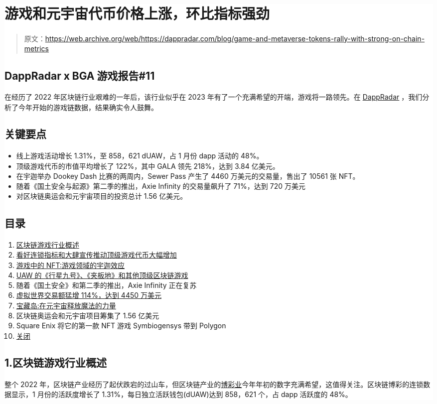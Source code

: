 # 游戏和元宇宙代币价格上涨，环比指标强劲

> 原文：<https://web.archive.org/web/https://dappradar.com/blog/game-and-metaverse-tokens-rally-with-strong-on-chain-metrics>

## DappRadar x BGA 游戏报告#11

在经历了 2022 年区块链行业艰难的一年后，该行业似乎在 2023 年有了一个充满希望的开端，游戏将一路领先。在 [DappRadar](https://web.archive.org/web/20230311195650/https://dappradar.com/) ，我们分析了今年开始的游戏链数据，结果确实令人鼓舞。

## 关键要点

*   线上游戏活动增长 1.31%，至 858，621 dUAW，占 1 月份 dapp 活动的 48%。
*   顶级游戏代币的市值平均增长了 122%，其中 GALA 领先 218%，达到 3.84 亿美元。
*   在宇迦举办 Dookey Dash 比赛的两周内，Sewer Pass 产生了 4460 万美元的交易量，售出了 10561 张 NFT。
*   随着《国土安全与起源》第二季的推出，Axie Infinity 的交易量飙升了 71%，达到 720 万美元
*   对区块链奥运会和元宇宙项目的投资总计 1.56 亿美元。

## 目录

1.  [区块链游戏行业概述](https://web.archive.org/web/20230311195650/https://dappradar.com/blog/game-and-metaverse-tokens-rally-with-strong-on-chain-metrics/#Chapter-1)
2.  [看好连锁指标和大肆宣传推动顶级游戏代币大幅增加](https://web.archive.org/web/20230311195650/https://dappradar.com/blog/game-and-metaverse-tokens-rally-with-strong-on-chain-metrics/#Chapter-2)
3.  [游戏中的 NFT:游戏领域的宇迦效应](https://web.archive.org/web/20230311195650/https://dappradar.com/blog/game-and-metaverse-tokens-rally-with-strong-on-chain-metrics/#Chapter-3)
4.  [UAW 的《行星九号》、《夹板地》和其他顶级区块链游戏](https://web.archive.org/web/20230311195650/https://dappradar.com/blog/game-and-metaverse-tokens-rally-with-strong-on-chain-metrics/#Chapter-4)
5.  随着《国土安全》和第二季的推出，Axie Infinity 正在复苏
6.  [虚拟世界交易额猛增 114%，达到 4450 万美元](https://web.archive.org/web/20230311195650/https://dappradar.com/blog/game-and-metaverse-tokens-rally-with-strong-on-chain-metrics/#Chapter-6)
7.  [宝藏岛:在元宇宙释放魔法的力量](https://web.archive.org/web/20230311195650/https://dappradar.com/blog/game-and-metaverse-tokens-rally-with-strong-on-chain-metrics/#Chapter-7)
8.  区块链奥运会和元宇宙项目筹集了 1.56 亿美元
9.  Square Enix 将它的第一款 NFT 游戏 Symbiogensys 带到 Polygon
10.  [关闭](https://web.archive.org/web/20230311195650/https://dappradar.com/blog/game-and-metaverse-tokens-rally-with-strong-on-chain-metrics/#Conclusion)

## 1.区块链游戏行业概述

整个 2022 年，区块链产业经历了起伏跌宕的过山车，但区块链产业的[博彩业](https://web.archive.org/web/20230311195650/https://dappradar.com/topic/games)今年年初的数字充满希望，这值得关注。区块链博彩的连锁数据显示，1 月份的活跃度增长了 1.31%，每日独立活跃钱包(dUAW)达到 858，621 个，占 dapp 活跃度的 48%。
